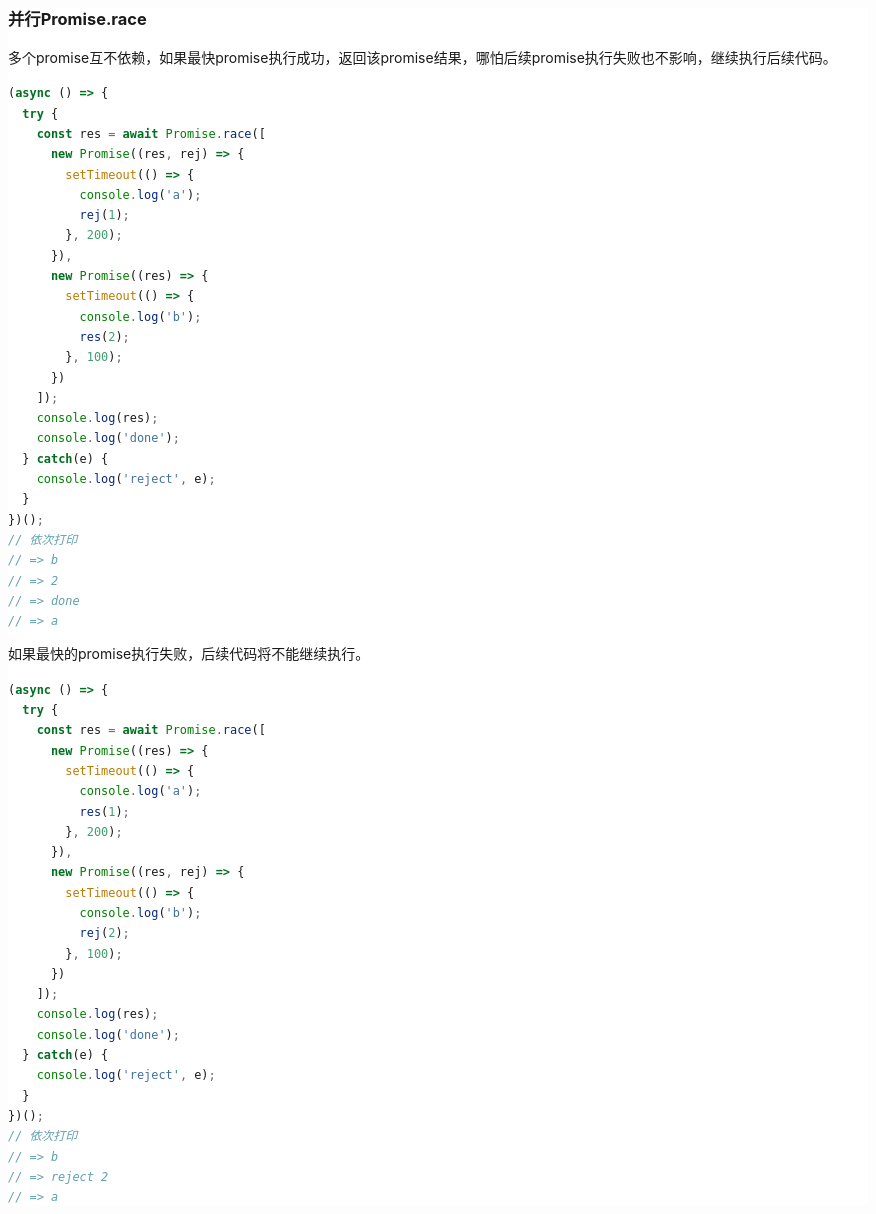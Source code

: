 ### 并行Promise.race

多个promise互不依赖，如果最快promise执行成功，返回该promise结果，哪怕后续promise执行失败也不影响，继续执行后续代码。

```js
(async () => {
  try {
    const res = await Promise.race([
      new Promise((res, rej) => {
        setTimeout(() => {
          console.log('a');
          rej(1);
        }, 200);
      }),
      new Promise((res) => {
        setTimeout(() => {
          console.log('b');
          res(2);
        }, 100);
      })
    ]);
    console.log(res);
    console.log('done');
  } catch(e) {
    console.log('reject', e);
  }
})();
// 依次打印
// => b
// => 2
// => done
// => a
```

如果最快的promise执行失败，后续代码将不能继续执行。

```js
(async () => {
  try {
    const res = await Promise.race([
      new Promise((res) => {
        setTimeout(() => {
          console.log('a');
          res(1);
        }, 200);
      }),
      new Promise((res, rej) => {
        setTimeout(() => {
          console.log('b');
          rej(2);
        }, 100);
      })
    ]);
    console.log(res);
    console.log('done');
  } catch(e) {
    console.log('reject', e);
  }
})();
// 依次打印
// => b
// => reject 2
// => a
```
